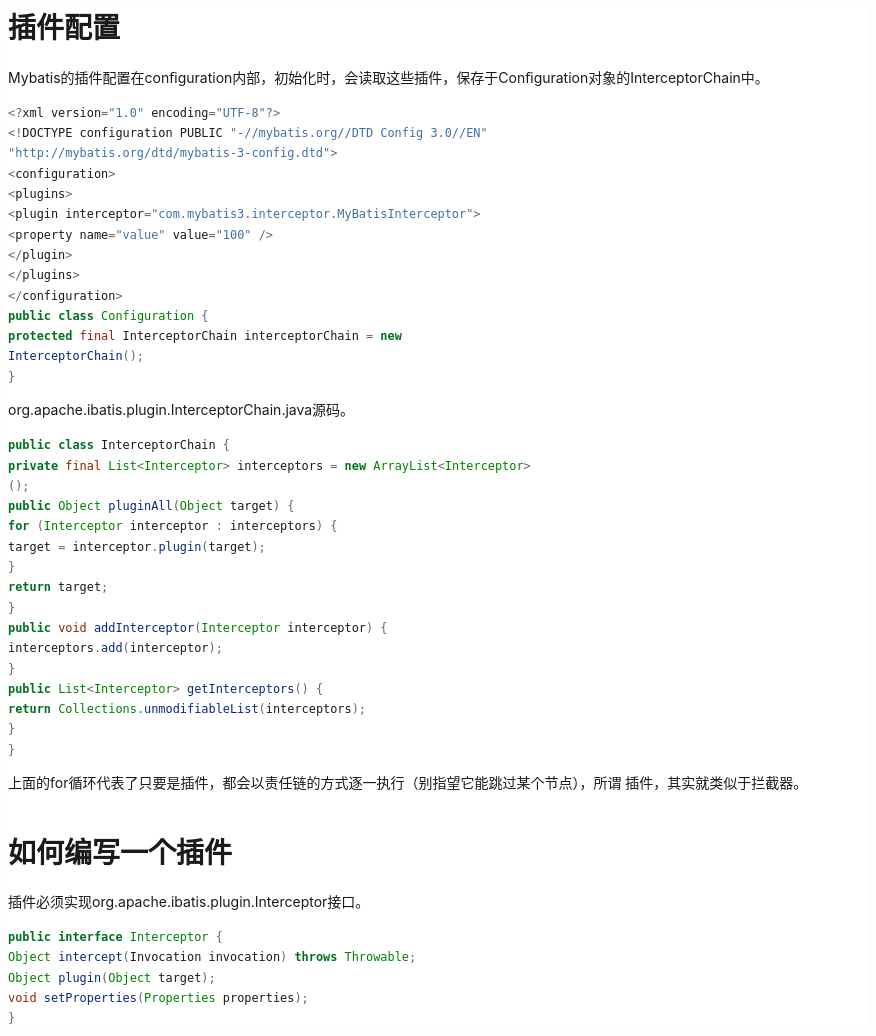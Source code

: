 # **插件配置**

Mybatis的插件配置在conﬁguration内部，初始化时，会读取这些插件，保存于Conﬁguration对象的InterceptorChain中。

```java
<?xml version="1.0" encoding="UTF-8"?>
<!DOCTYPE configuration PUBLIC "-//mybatis.org//DTD Config 3.0//EN"
"http://mybatis.org/dtd/mybatis-3-config.dtd">
<configuration>
<plugins>
<plugin interceptor="com.mybatis3.interceptor.MyBatisInterceptor">
<property name="value" value="100" />
</plugin>
</plugins>
</configuration>
public class Configuration {
protected final InterceptorChain interceptorChain = new
InterceptorChain();
}
```

org.apache.ibatis.plugin.InterceptorChain.java源码。

```java
public class InterceptorChain {
private final List<Interceptor> interceptors = new ArrayList<Interceptor>
();
public Object pluginAll(Object target) {
for (Interceptor interceptor : interceptors) {
target = interceptor.plugin(target);
}
return target;
}
public void addInterceptor(Interceptor interceptor) {
interceptors.add(interceptor);
}
public List<Interceptor> getInterceptors() {
return Collections.unmodifiableList(interceptors);
}
}
```

上面的for循环代表了只要是插件，都会以责任链的方式逐一执行（别指望它能跳过某个节点），所谓 插件，其实就类似于拦截器。

# **如何编写一个插件**

插件必须实现org.apache.ibatis.plugin.Interceptor接口。

```java
public interface Interceptor {
Object intercept(Invocation invocation) throws Throwable;
Object plugin(Object target);
void setProperties(Properties properties);
}
```
